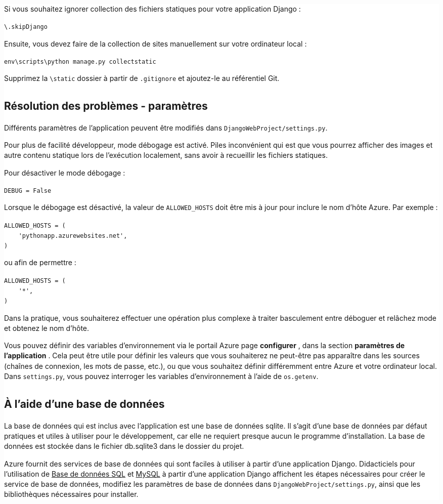 Si vous souhaitez ignorer collection des fichiers statiques pour votre application Django :

    \.skipDjango

Ensuite, vous devez faire de la collection de sites manuellement sur votre ordinateur local :

    env\scripts\python manage.py collectstatic

Supprimez la `\static` dossier à partir de `.gitignore` et ajoutez-le au référentiel Git.


## <a name="troubleshooting---settings"></a>Résolution des problèmes - paramètres

Différents paramètres de l’application peuvent être modifiés dans `DjangoWebProject/settings.py`.

Pour plus de facilité développeur, mode débogage est activé. Piles inconvénient qui est que vous pourrez afficher des images et autre contenu statique lors de l’exécution localement, sans avoir à recueillir les fichiers statiques.

Pour désactiver le mode débogage :

    DEBUG = False

Lorsque le débogage est désactivé, la valeur de `ALLOWED_HOSTS` doit être mis à jour pour inclure le nom d’hôte Azure. Par exemple :

    ALLOWED_HOSTS = (
        'pythonapp.azurewebsites.net',
    )

ou afin de permettre :

    ALLOWED_HOSTS = (
        '*',
    )

Dans la pratique, vous souhaiterez effectuer une opération plus complexe à traiter basculement entre déboguer et relâchez mode et obtenez le nom d’hôte.

Vous pouvez définir des variables d’environnement via le portail Azure page **configurer** , dans la section **paramètres de l’application** .  Cela peut être utile pour définir les valeurs que vous souhaiterez ne peut-être pas apparaître dans les sources (chaînes de connexion, les mots de passe, etc.), ou que vous souhaitez définir différemment entre Azure et votre ordinateur local. Dans `settings.py`, vous pouvez interroger les variables d’environnement à l’aide de `os.getenv`.


## <a name="using-a-database"></a>À l’aide d’une base de données

La base de données qui est inclus avec l’application est une base de données sqlite. Il s’agit d’une base de données par défaut pratiques et utiles à utiliser pour le développement, car elle ne requiert presque aucun le programme d’installation. La base de données est stockée dans le fichier db.sqlite3 dans le dossier du projet.

Azure fournit des services de base de données qui sont faciles à utiliser à partir d’une application Django. Didacticiels pour l’utilisation de [Base de données SQL] et [MySQL] à partir d’une application Django affichent les étapes nécessaires pour créer le service de base de données, modifiez les paramètres de base de données dans `DjangoWebProject/settings.py`, ainsi que les bibliothèques nécessaires pour installer.


[Django et MySQL sur Azure avec Python Tools pour Visual Studio]: web-sites-python-ptvs-django-mysql.md
[Django et base de données SQL Azure avec Python Tools pour Visual Studio]: web-sites-python-ptvs-django-sql.md
[Base de données SQL]: web-sites-python-ptvs-django-sql.md
[MySQL]: web-sites-python-ptvs-django-mysql.md
[Azure SDK pour Python 2.7]: http://go.microsoft.com/fwlink/?linkid=254281
[Azure SDK pour Python 3.4]: http://go.microsoft.com/fwlink/?linkid=516990
[Python.org]: http://www.python.org/
[GIT pour Windows]: http://msysgit.github.io/
[GitHub pour Windows]: https://windows.github.com/
[Outils Python pour Visual Studio]: http://aka.ms/ptvs
[Python 2.2 des outils pour Visual Studio]: http://go.microsoft.com/fwlink/?LinkID=624025
[Visual Studio]: http://www.visualstudio.com/
[Outils Python pour la Documentation de Visual Studio]: http://aka.ms/ptvsdocs
[Documentation Django]: https://www.djangoproject.com/